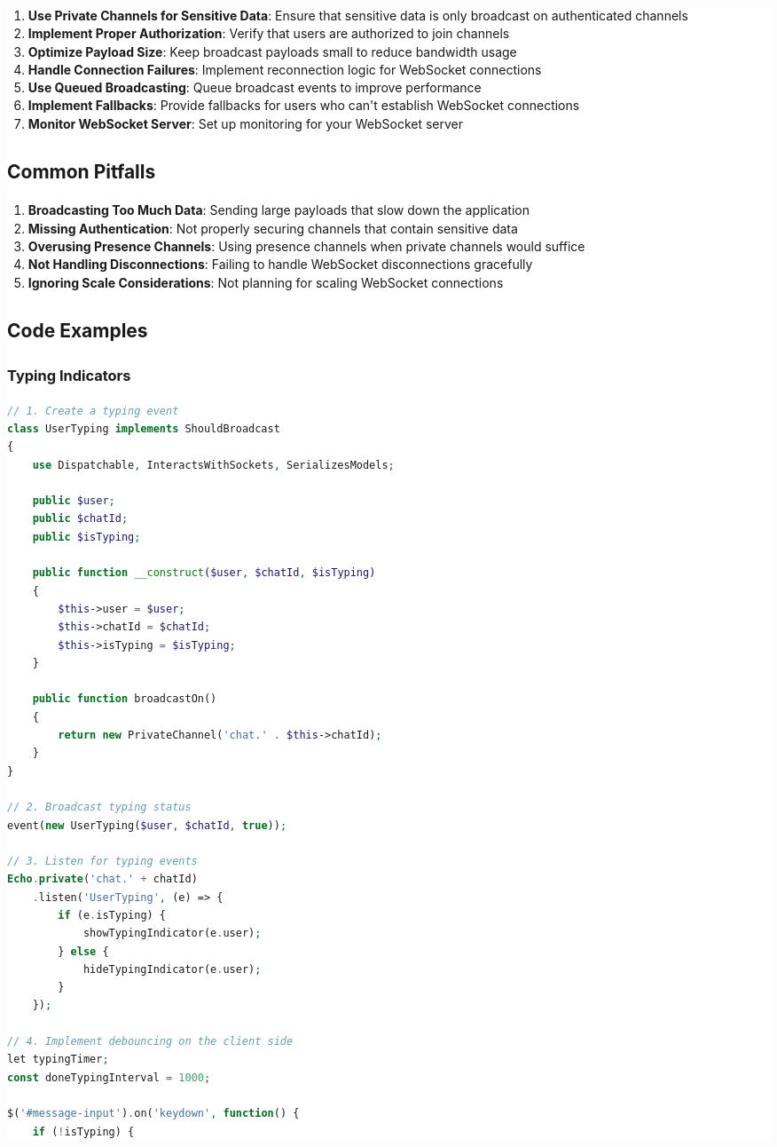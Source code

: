 1. **Use Private Channels for Sensitive Data**: Ensure that sensitive data is only broadcast on authenticated channels
2. **Implement Proper Authorization**: Verify that users are authorized to join channels
3. **Optimize Payload Size**: Keep broadcast payloads small to reduce bandwidth usage
4. **Handle Connection Failures**: Implement reconnection logic for WebSocket connections
5. **Use Queued Broadcasting**: Queue broadcast events to improve performance
6. **Implement Fallbacks**: Provide fallbacks for users who can't establish WebSocket connections
7. **Monitor WebSocket Server**: Set up monitoring for your WebSocket server

## Common Pitfalls

1. **Broadcasting Too Much Data**: Sending large payloads that slow down the application
2. **Missing Authentication**: Not properly securing channels that contain sensitive data
3. **Overusing Presence Channels**: Using presence channels when private channels would suffice
4. **Not Handling Disconnections**: Failing to handle WebSocket disconnections gracefully
5. **Ignoring Scale Considerations**: Not planning for scaling WebSocket connections

## Code Examples

### Typing Indicators

```php
// 1. Create a typing event
class UserTyping implements ShouldBroadcast
{
    use Dispatchable, InteractsWithSockets, SerializesModels;

    public $user;
    public $chatId;
    public $isTyping;

    public function __construct($user, $chatId, $isTyping)
    {
        $this->user = $user;
        $this->chatId = $chatId;
        $this->isTyping = $isTyping;
    }

    public function broadcastOn()
    {
        return new PrivateChannel('chat.' . $this->chatId);
    }
}

// 2. Broadcast typing status
event(new UserTyping($user, $chatId, true));

// 3. Listen for typing events
Echo.private('chat.' + chatId)
    .listen('UserTyping', (e) => {
        if (e.isTyping) {
            showTypingIndicator(e.user);
        } else {
            hideTypingIndicator(e.user);
        }
    });

// 4. Implement debouncing on the client side
let typingTimer;
const doneTypingInterval = 1000;

$('#message-input').on('keydown', function() {
    if (!isTyping) {
```
